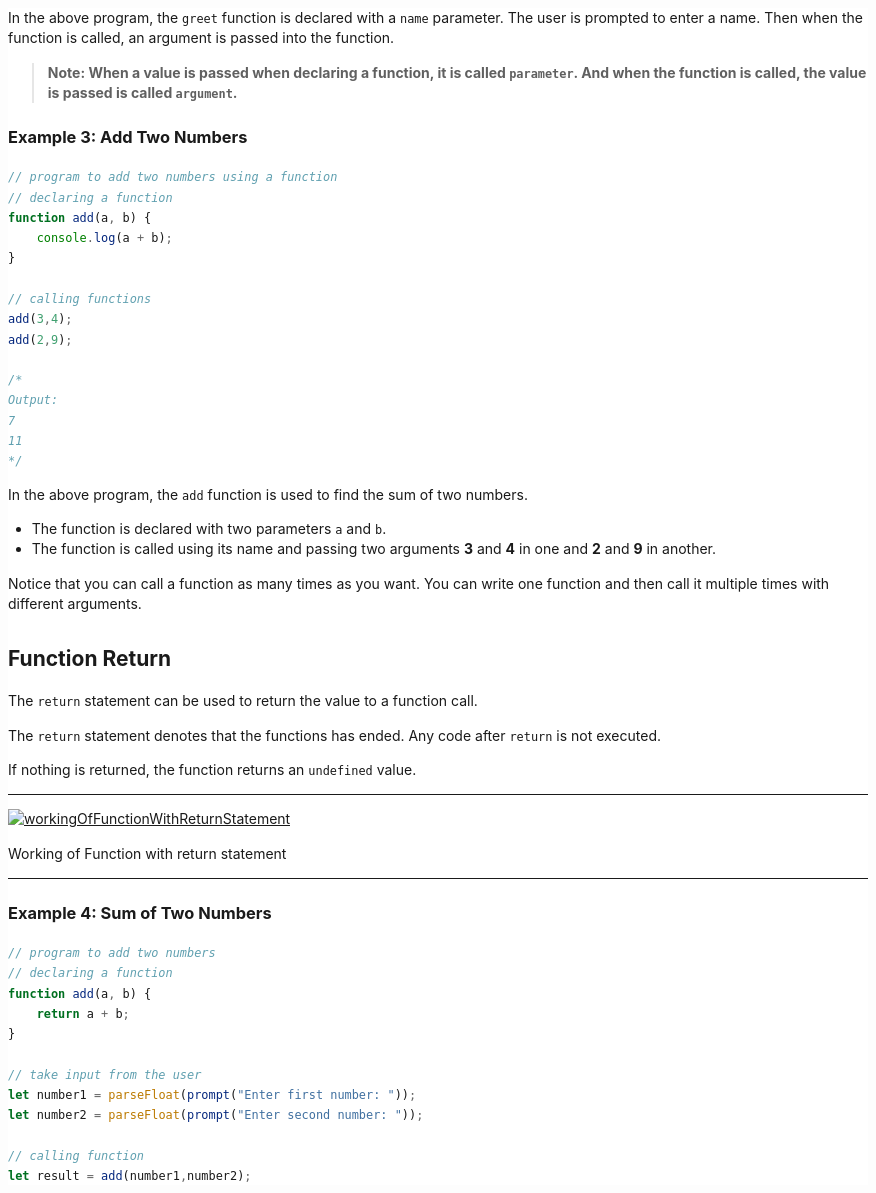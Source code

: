 In the above program, the `greet` function is declared with a `name` parameter. The user is prompted to enter a name. Then when the function is called, an argument is passed into the function.

> **Note: When a value is passed when declaring a function, it is called `parameter`. And when the function is called, the value is passed is called `argument`.**

### Example 3: Add Two Numbers

```js
// program to add two numbers using a function
// declaring a function
function add(a, b) {
    console.log(a + b);
}

// calling functions
add(3,4);
add(2,9);

/*
Output:
7
11
*/
```

In the above program, the `add` function is used to find the sum of two numbers.

- The function is declared with two parameters `a` and `b`.
- The function is called using its name and passing two arguments **3** and **4** in one and **2** and **9** in another.

Notice that you can call a function as many times as you want. You can write one function and then call it multiple times with different arguments.

## Function Return

The `return` statement can be used to return the value to a function call.

The `return` statement denotes that the functions has ended. Any code after `return` is not executed.

If nothing is returned, the function returns an `undefined` value.

-----

[![workingOfFunctionWithReturnStatement](https://www.programiz.com/sites/tutorial2program/files/javascript-return-statement.png)]()

Working of Function with return statement

-----

### Example 4: Sum of Two Numbers

```js
// program to add two numbers
// declaring a function
function add(a, b) {
    return a + b;
}

// take input from the user
let number1 = parseFloat(prompt("Enter first number: "));
let number2 = parseFloat(prompt("Enter second number: "));

// calling function
let result = add(number1,number2);
```